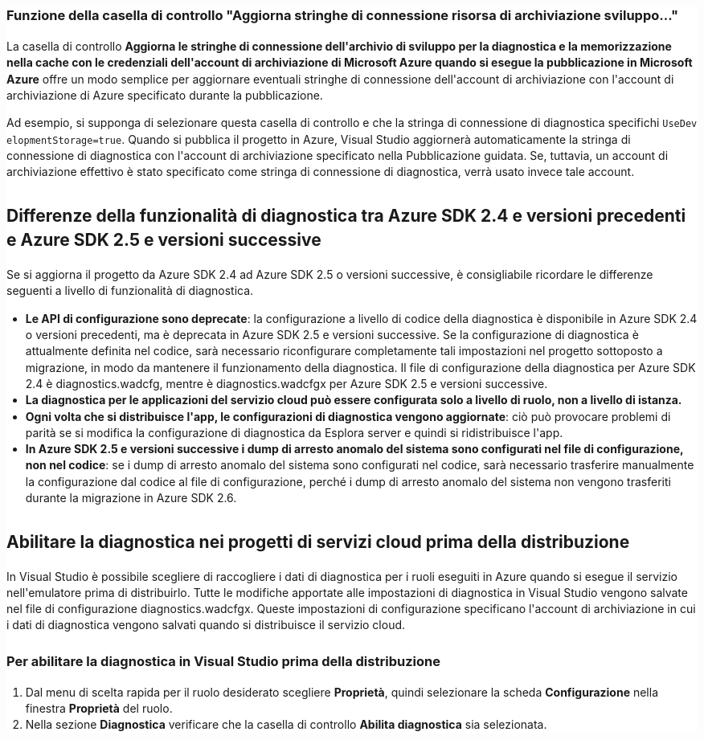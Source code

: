 ### Funzione della casella di controllo "Aggiorna stringhe di connessione risorsa di archiviazione sviluppo…"
La casella di controllo **Aggiorna le stringhe di connessione dell'archivio di sviluppo per la diagnostica e la memorizzazione nella cache con le credenziali dell'account di archiviazione di Microsoft Azure quando si esegue la pubblicazione in Microsoft Azure** offre un modo semplice per aggiornare eventuali stringhe di connessione dell'account di archiviazione con l'account di archiviazione di Azure specificato durante la pubblicazione.

Ad esempio, si supponga di selezionare questa casella di controllo e che la stringa di connessione di diagnostica specifichi `UseDevelopmentStorage=true`. Quando si pubblica il progetto in Azure, Visual Studio aggiornerà automaticamente la stringa di connessione di diagnostica con l'account di archiviazione specificato nella Pubblicazione guidata. Se, tuttavia, un account di archiviazione effettivo è stato specificato come stringa di connessione di diagnostica, verrà usato invece tale account.

## Differenze della funzionalità di diagnostica tra Azure SDK 2.4 e versioni precedenti e Azure SDK 2.5 e versioni successive
Se si aggiorna il progetto da Azure SDK 2.4 ad Azure SDK 2.5 o versioni successive, è consigliabile ricordare le differenze seguenti a livello di funzionalità di diagnostica.

* **Le API di configurazione sono deprecate**: la configurazione a livello di codice della diagnostica è disponibile in Azure SDK 2.4 o versioni precedenti, ma è deprecata in Azure SDK 2.5 e versioni successive. Se la configurazione di diagnostica è attualmente definita nel codice, sarà necessario riconfigurare completamente tali impostazioni nel progetto sottoposto a migrazione, in modo da mantenere il funzionamento della diagnostica. Il file di configurazione della diagnostica per Azure SDK 2.4 è diagnostics.wadcfg, mentre è diagnostics.wadcfgx per Azure SDK 2.5 e versioni successive.
* **La diagnostica per le applicazioni del servizio cloud può essere configurata solo a livello di ruolo, non a livello di istanza.**
* **Ogni volta che si distribuisce l'app, le configurazioni di diagnostica vengono aggiornate**: ciò può provocare problemi di parità se si modifica la configurazione di diagnostica da Esplora server e quindi si ridistribuisce l'app.
* **In Azure SDK 2.5 e versioni successive i dump di arresto anomalo del sistema sono configurati nel file di configurazione, non nel codice**: se i dump di arresto anomalo del sistema sono configurati nel codice, sarà necessario trasferire manualmente la configurazione dal codice al file di configurazione, perché i dump di arresto anomalo del sistema non vengono trasferiti durante la migrazione in Azure SDK 2.6.

## Abilitare la diagnostica nei progetti di servizi cloud prima della distribuzione
In Visual Studio è possibile scegliere di raccogliere i dati di diagnostica per i ruoli eseguiti in Azure quando si esegue il servizio nell'emulatore prima di distribuirlo. Tutte le modifiche apportate alle impostazioni di diagnostica in Visual Studio vengono salvate nel file di configurazione diagnostics.wadcfgx. Queste impostazioni di configurazione specificano l'account di archiviazione in cui i dati di diagnostica vengono salvati quando si distribuisce il servizio cloud.

### Per abilitare la diagnostica in Visual Studio prima della distribuzione
1. Dal menu di scelta rapida per il ruolo desiderato scegliere **Proprietà**, quindi selezionare la scheda **Configurazione** nella finestra **Proprietà** del ruolo.
2. Nella sezione **Diagnostica** verificare che la casella di controllo **Abilita diagnostica** sia selezionata.
   
